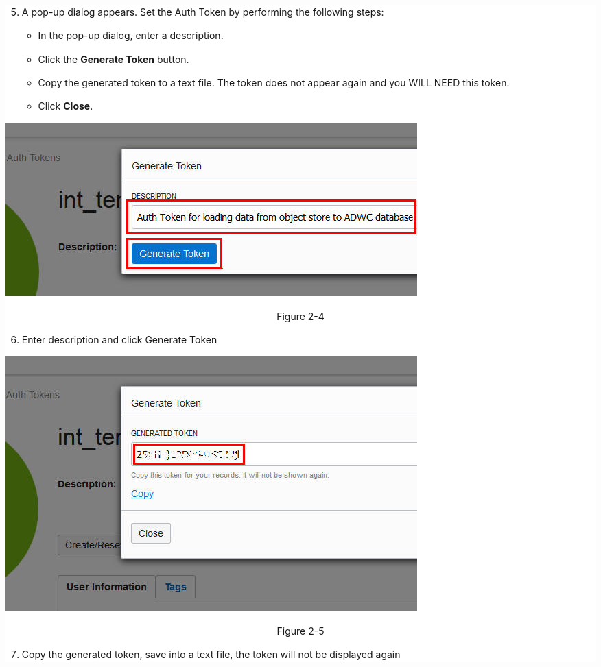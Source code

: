 5.  A pop-up dialog appears. Set the Auth Token by performing the following
    steps:

    -   In the pop-up dialog, enter a description.

    -   Click the **Generate Token** button.

    -   Copy the generated token to a text file. The token does not appear again
        and you WILL NEED this token.

    -   Click **Close**.

![](media/4d4b3c3f59c9c69e2abe6bd4524bec50.jpg)
<p align="center">Figure 2-4</p>

6. Enter description and click Generate Token

![](media/fed42f052bd9e9974b9decf5a5e9c185.jpg)
<p align="center">Figure 2-5</p>

7. Copy the generated token, save into a text file, the token will not be displayed again

